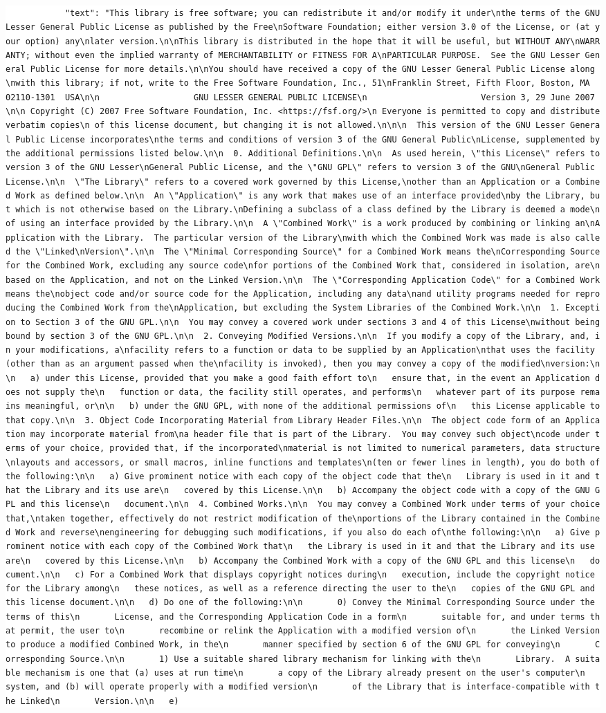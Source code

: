                 "text": "This library is free software; you can redistribute it and/or modify it under\nthe terms of the GNU Lesser General Public License as published by the Free\nSoftware Foundation; either version 3.0 of the License, or (at your option) any\nlater version.\n\nThis library is distributed in the hope that it will be useful, but WITHOUT ANY\nWARRANTY; without even the implied warranty of MERCHANTABILITY or FITNESS FOR A\nPARTICULAR PURPOSE.  See the GNU Lesser General Public License for more details.\n\nYou should have received a copy of the GNU Lesser General Public License along\nwith this library; if not, write to the Free Software Foundation, Inc., 51\nFranklin Street, Fifth Floor, Boston, MA  02110-1301  USA\n\n                   GNU LESSER GENERAL PUBLIC LICENSE\n                       Version 3, 29 June 2007\n\n Copyright (C) 2007 Free Software Foundation, Inc. <https://fsf.org/>\n Everyone is permitted to copy and distribute verbatim copies\n of this license document, but changing it is not allowed.\n\n\n  This version of the GNU Lesser General Public License incorporates\nthe terms and conditions of version 3 of the GNU General Public\nLicense, supplemented by the additional permissions listed below.\n\n  0. Additional Definitions.\n\n  As used herein, \"this License\" refers to version 3 of the GNU Lesser\nGeneral Public License, and the \"GNU GPL\" refers to version 3 of the GNU\nGeneral Public License.\n\n  \"The Library\" refers to a covered work governed by this License,\nother than an Application or a Combined Work as defined below.\n\n  An \"Application\" is any work that makes use of an interface provided\nby the Library, but which is not otherwise based on the Library.\nDefining a subclass of a class defined by the Library is deemed a mode\nof using an interface provided by the Library.\n\n  A \"Combined Work\" is a work produced by combining or linking an\nApplication with the Library.  The particular version of the Library\nwith which the Combined Work was made is also called the \"Linked\nVersion\".\n\n  The \"Minimal Corresponding Source\" for a Combined Work means the\nCorresponding Source for the Combined Work, excluding any source code\nfor portions of the Combined Work that, considered in isolation, are\nbased on the Application, and not on the Linked Version.\n\n  The \"Corresponding Application Code\" for a Combined Work means the\nobject code and/or source code for the Application, including any data\nand utility programs needed for reproducing the Combined Work from the\nApplication, but excluding the System Libraries of the Combined Work.\n\n  1. Exception to Section 3 of the GNU GPL.\n\n  You may convey a covered work under sections 3 and 4 of this License\nwithout being bound by section 3 of the GNU GPL.\n\n  2. Conveying Modified Versions.\n\n  If you modify a copy of the Library, and, in your modifications, a\nfacility refers to a function or data to be supplied by an Application\nthat uses the facility (other than as an argument passed when the\nfacility is invoked), then you may convey a copy of the modified\nversion:\n\n   a) under this License, provided that you make a good faith effort to\n   ensure that, in the event an Application does not supply the\n   function or data, the facility still operates, and performs\n   whatever part of its purpose remains meaningful, or\n\n   b) under the GNU GPL, with none of the additional permissions of\n   this License applicable to that copy.\n\n  3. Object Code Incorporating Material from Library Header Files.\n\n  The object code form of an Application may incorporate material from\na header file that is part of the Library.  You may convey such object\ncode under terms of your choice, provided that, if the incorporated\nmaterial is not limited to numerical parameters, data structure\nlayouts and accessors, or small macros, inline functions and templates\n(ten or fewer lines in length), you do both of the following:\n\n   a) Give prominent notice with each copy of the object code that the\n   Library is used in it and that the Library and its use are\n   covered by this License.\n\n   b) Accompany the object code with a copy of the GNU GPL and this license\n   document.\n\n  4. Combined Works.\n\n  You may convey a Combined Work under terms of your choice that,\ntaken together, effectively do not restrict modification of the\nportions of the Library contained in the Combined Work and reverse\nengineering for debugging such modifications, if you also do each of\nthe following:\n\n   a) Give prominent notice with each copy of the Combined Work that\n   the Library is used in it and that the Library and its use are\n   covered by this License.\n\n   b) Accompany the Combined Work with a copy of the GNU GPL and this license\n   document.\n\n   c) For a Combined Work that displays copyright notices during\n   execution, include the copyright notice for the Library among\n   these notices, as well as a reference directing the user to the\n   copies of the GNU GPL and this license document.\n\n   d) Do one of the following:\n\n       0) Convey the Minimal Corresponding Source under the terms of this\n       License, and the Corresponding Application Code in a form\n       suitable for, and under terms that permit, the user to\n       recombine or relink the Application with a modified version of\n       the Linked Version to produce a modified Combined Work, in the\n       manner specified by section 6 of the GNU GPL for conveying\n       Corresponding Source.\n\n       1) Use a suitable shared library mechanism for linking with the\n       Library.  A suitable mechanism is one that (a) uses at run time\n       a copy of the Library already present on the user's computer\n       system, and (b) will operate properly with a modified version\n       of the Library that is interface-compatible with the Linked\n       Version.\n\n   e)